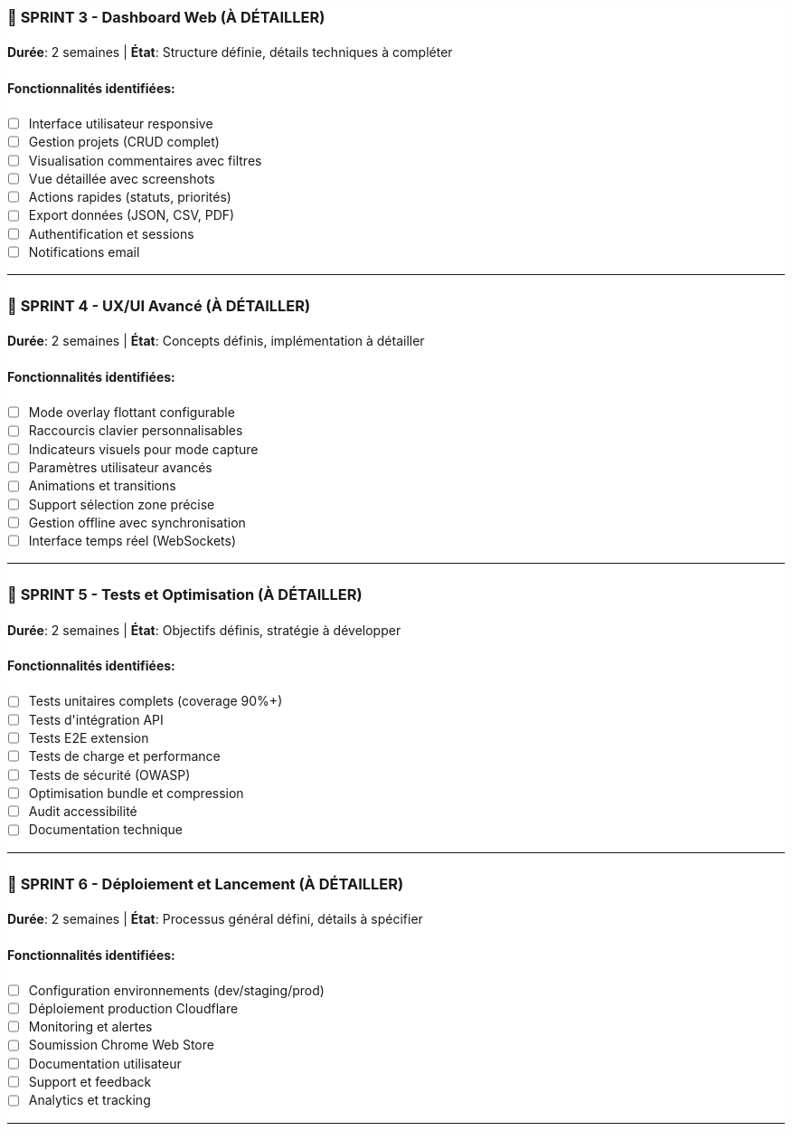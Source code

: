 
### 🔄 **SPRINT 3 - Dashboard Web** (À DÉTAILLER)
**Durée**: 2 semaines | **État**: Structure définie, détails techniques à compléter

#### Fonctionnalités identifiées:
- [ ] Interface utilisateur responsive
- [ ] Gestion projets (CRUD complet)
- [ ] Visualisation commentaires avec filtres
- [ ] Vue détaillée avec screenshots
- [ ] Actions rapides (statuts, priorités)
- [ ] Export données (JSON, CSV, PDF)
- [ ] Authentification et sessions
- [ ] Notifications email

---

### 🔄 **SPRINT 4 - UX/UI Avancé** (À DÉTAILLER)
**Durée**: 2 semaines | **État**: Concepts définis, implémentation à détailler

#### Fonctionnalités identifiées:
- [ ] Mode overlay flottant configurable
- [ ] Raccourcis clavier personnalisables
- [ ] Indicateurs visuels pour mode capture
- [ ] Paramètres utilisateur avancés
- [ ] Animations et transitions
- [ ] Support sélection zone précise
- [ ] Gestion offline avec synchronisation
- [ ] Interface temps réel (WebSockets)

---

### 🔄 **SPRINT 5 - Tests et Optimisation** (À DÉTAILLER)
**Durée**: 2 semaines | **État**: Objectifs définis, stratégie à développer

#### Fonctionnalités identifiées:
- [ ] Tests unitaires complets (coverage 90%+)
- [ ] Tests d'intégration API
- [ ] Tests E2E extension
- [ ] Tests de charge et performance
- [ ] Tests de sécurité (OWASP)
- [ ] Optimisation bundle et compression
- [ ] Audit accessibilité
- [ ] Documentation technique

---

### 🔄 **SPRINT 6 - Déploiement et Lancement** (À DÉTAILLER)
**Durée**: 2 semaines | **État**: Processus général défini, détails à spécifier

#### Fonctionnalités identifiées:
- [ ] Configuration environnements (dev/staging/prod)
- [ ] Déploiement production Cloudflare
- [ ] Monitoring et alertes
- [ ] Soumission Chrome Web Store
- [ ] Documentation utilisateur
- [ ] Support et feedback
- [ ] Analytics et tracking

---